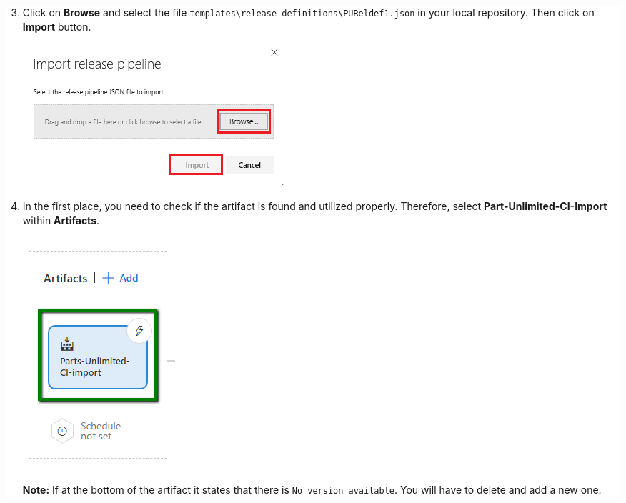 3. Click on **Browse** and select the file `templates\release definitions\PUReldef1.json` in your local repository. Then click on **Import** button.

	![](../assets/cicdquickstart-jan2018/cdshot2a.png)

4. In the first place, you need to check if the artifact is found and utilized properly. Therefore, select **Part-Unlimited-CI-Import** within **Artifacts**. 

    ![](../assets/cicdquickstart-jan2018/AT01.png)

	**Note:** If at the bottom of the artifact it states that there is `No version available`. You will have to delete and add a new one. 
